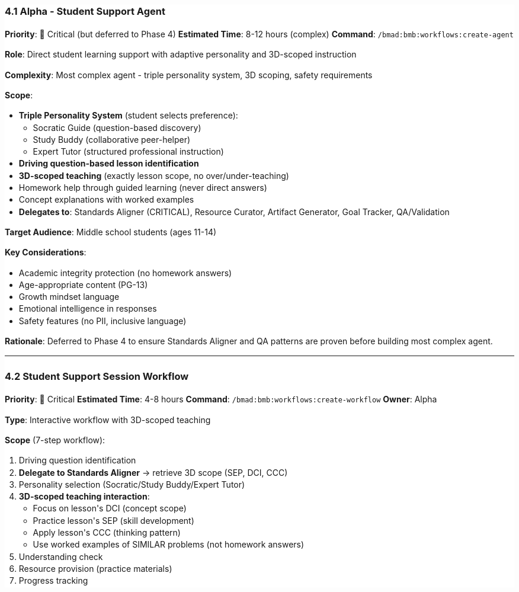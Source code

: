 ### 4.1 Alpha - Student Support Agent

**Priority**: 🔴 Critical (but deferred to Phase 4)
**Estimated Time**: 8-12 hours (complex)
**Command**: `/bmad:bmb:workflows:create-agent`

**Role**: Direct student learning support with adaptive personality and 3D-scoped instruction

**Complexity**: Most complex agent - triple personality system, 3D scoping, safety requirements

**Scope**:

- **Triple Personality System** (student selects preference):
  - Socratic Guide (question-based discovery)
  - Study Buddy (collaborative peer-helper)
  - Expert Tutor (structured professional instruction)
- **Driving question-based lesson identification**
- **3D-scoped teaching** (exactly lesson scope, no over/under-teaching)
- Homework help through guided learning (never direct answers)
- Concept explanations with worked examples
- **Delegates to**: Standards Aligner (CRITICAL), Resource Curator, Artifact Generator, Goal Tracker, QA/Validation

**Target Audience**: Middle school students (ages 11-14)

**Key Considerations**:

- Academic integrity protection (no homework answers)
- Age-appropriate content (PG-13)
- Growth mindset language
- Emotional intelligence in responses
- Safety features (no PII, inclusive language)

**Rationale**: Deferred to Phase 4 to ensure Standards Aligner and QA patterns are proven before building most complex agent.

---

### 4.2 Student Support Session Workflow

**Priority**: 🔴 Critical
**Estimated Time**: 4-8 hours
**Command**: `/bmad:bmb:workflows:create-workflow`
**Owner**: Alpha

**Type**: Interactive workflow with 3D-scoped teaching

**Scope** (7-step workflow):

1. Driving question identification
2. **Delegate to Standards Aligner** → retrieve 3D scope (SEP, DCI, CCC)
3. Personality selection (Socratic/Study Buddy/Expert Tutor)
4. **3D-scoped teaching interaction**:
   - Focus on lesson's DCI (concept scope)
   - Practice lesson's SEP (skill development)
   - Apply lesson's CCC (thinking pattern)
   - Use worked examples of SIMILAR problems (not homework answers)
5. Understanding check
6. Resource provision (practice materials)
7. Progress tracking

